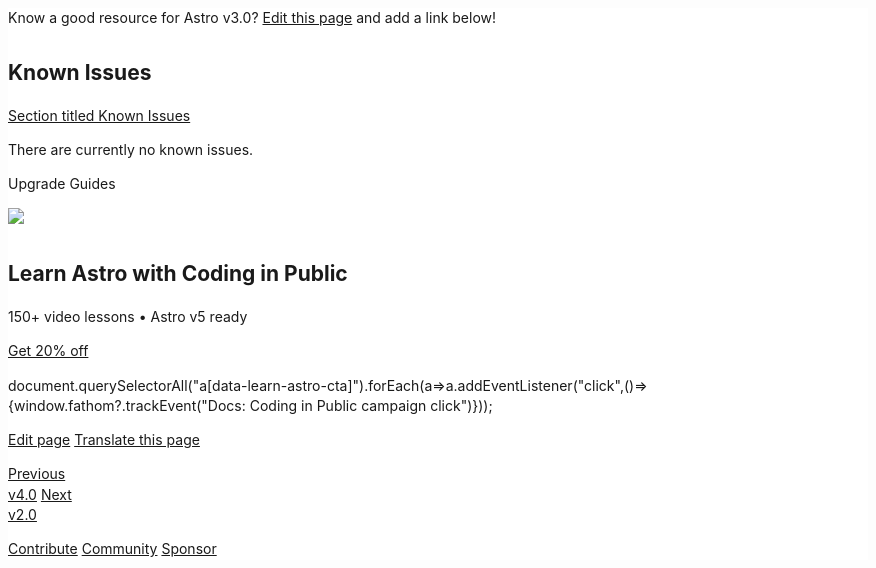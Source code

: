 Know a good resource for Astro v3.0? [Edit this page](https://github.com/withastro/docs/edit/main/src/content/docs/en/guides/upgrade-to/v3.mdx) and add a link below!

Known Issues
------------

[Section titled Known Issues](#known-issues)

There are currently no known issues.

Upgrade Guides

![](/_astro/CodingInPublic.DpaYu7Qd_5sx41.webp)

Learn Astro with **Coding in Public**
-------------------------------------

150+ video lessons • Astro v5 ready

[Get 20% off](https://learnastro.dev?code=ASTRO_PROMO)

document.querySelectorAll("a\[data-learn-astro-cta\]").forEach(a=>a.addEventListener("click",()=>{window.fathom?.trackEvent("Docs: Coding in Public campaign click")}));

[Edit page](https://github.com/withastro/docs/edit/main/src/content/docs/en/guides/upgrade-to/v3.mdx) [Translate this page](https://contribute.docs.astro.build/guides/i18n/)

[Previous  
v4.0](/en/guides/upgrade-to/v4/) [Next  
v2.0](/en/guides/upgrade-to/v2/)

[Contribute](/en/contribute/) [Community](https://astro.build/chat) [Sponsor](https://opencollective.com/astrodotbuild)

